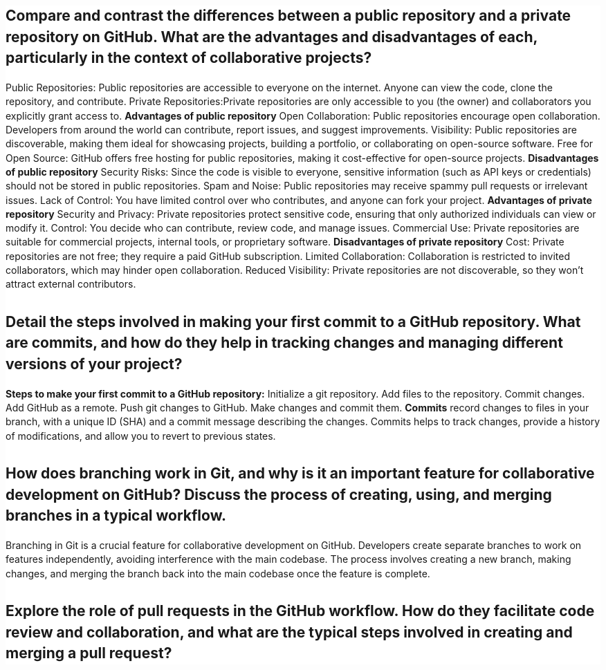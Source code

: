 ## Compare and contrast the differences between a public repository and a private repository on GitHub. What are the advantages and disadvantages of each, particularly in the context of collaborative projects?
Public Repositories: Public repositories are accessible to everyone on the internet. Anyone can view the code, clone the repository, and contribute.
Private Repositories:Private repositories are only accessible to you (the owner) and collaborators you explicitly grant access to.
**Advantages of public repository**
Open Collaboration: Public repositories encourage open collaboration. Developers from around the world can contribute, report issues, and suggest improvements.
Visibility: Public repositories are discoverable, making them ideal for showcasing projects, building a portfolio, or collaborating on open-source software.
Free for Open Source: GitHub offers free hosting for public repositories, making it cost-effective for open-source projects.
**Disadvantages of public repository**
Security Risks: Since the code is visible to everyone, sensitive information (such as API keys or credentials) should not be stored in public repositories.
Spam and Noise: Public repositories may receive spammy pull requests or irrelevant issues.
Lack of Control: You have limited control over who contributes, and anyone can fork your project.
**Advantages of private repository**
Security and Privacy: Private repositories protect sensitive code, ensuring that only authorized individuals can view or modify it.
Control: You decide who can contribute, review code, and manage issues.
Commercial Use: Private repositories are suitable for commercial projects, internal tools, or proprietary software.
**Disadvantages of private repository**
Cost: Private repositories are not free; they require a paid GitHub subscription.
Limited Collaboration: Collaboration is restricted to invited collaborators, which may hinder open collaboration.
Reduced Visibility: Private repositories are not discoverable, so they won’t attract external contributors.
## Detail the steps involved in making your first commit to a GitHub repository. What are commits, and how do they help in tracking changes and managing different versions of your project?
**Steps to make your first commit to a GitHub repository:**
Initialize a git repository.
Add files to the repository.
Commit changes.
Add GitHub as a remote.
Push git changes to GitHub.
Make changes and commit them.
**Commits** record changes to files in your branch, with a unique ID (SHA) and a commit message describing the changes.
Commits helps to track changes, provide a history of modifications, and allow you to revert to previous states.
## How does branching work in Git, and why is it an important feature for collaborative development on GitHub? Discuss the process of creating, using, and merging branches in a typical workflow.
Branching in Git is a crucial feature for collaborative development on GitHub. Developers create separate branches to work on features independently, avoiding interference with the main codebase. The process involves creating a new branch, making changes, and merging the branch back into the main codebase once the feature is complete.
## Explore the role of pull requests in the GitHub workflow. How do they facilitate code review and collaboration, and what are the typical steps involved in creating and merging a pull request?